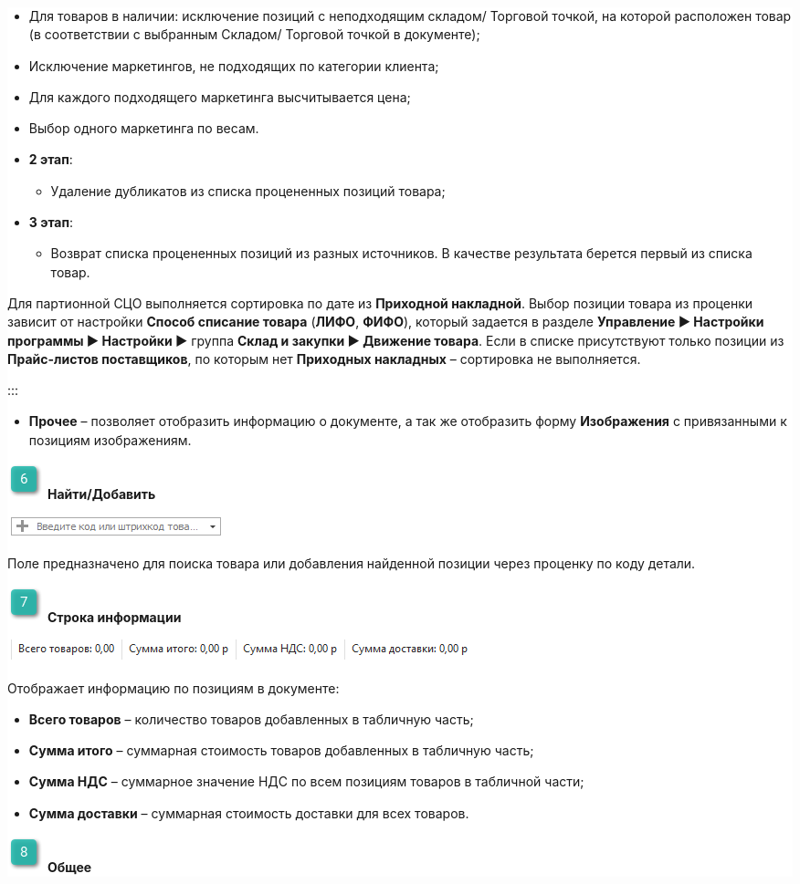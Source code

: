    - Для товаров в наличии: исключение позиций с неподходящим складом/ Торговой точкой, на которой расположен товар (в соответствии с выбранным Складом/ Торговой точкой в документе);

   - Исключение маркетингов, не подходящих по категории клиента;

   - Для каждого подходящего маркетинга высчитывается цена;

   - Выбор одного маркетинга по весам.

- **2 этап**:

   - Удаление дубликатов из списка процененных позиций товара;

- **3 этап**:

   - Возврат списка процененных позиций из разных источников. В качестве результата берется первый из списка товар.

Для партионной СЦО выполняется сортировка по дате из **Приходной накладной**. Выбор позиции товара из проценки зависит от настройки **Способ списание товара** (**ЛИФО**, **ФИФО**), который задается в разделе **Управление ► Настройки программы ► Настройки ►** группа **Склад и закупки ► Движение товара**. Если в списке присутствуют только позиции из **Прайс-листов поставщиков**, по которым нет **Приходных накладных** – сортировка не выполняется.

:::

- **Прочее** – позволяет отобразить информацию о документе, а так же отобразить форму **Изображения** с привязанными к позициям изображениям.

![](../../assets/specification/Aspose.Words.83ab1c44-6b28-430a-a5f2-4d9e6ba1abd4.019.png) **Найти/Добавить**

![](../../assets/specification/Aspose.Words.83ab1c44-6b28-430a-a5f2-4d9e6ba1abd4.647.png)

Поле предназначено для поиска товара или добавления найденной позиции через проценку по коду детали.

![](../../assets/specification/Aspose.Words.83ab1c44-6b28-430a-a5f2-4d9e6ba1abd4.021.png) **Строка информации**

![](../../assets/specification/Aspose.Words.83ab1c44-6b28-430a-a5f2-4d9e6ba1abd4.648.png)

Отображает информацию по позициям в документе:

- **Всего товаров** – количество товаров добавленных в табличную часть;

- **Сумма итого** – суммарная стоимость товаров добавленных в табличную часть;

- **Сумма НДС** – суммарное значение НДС по всем позициям товаров в табличной части;

- **Сумма доставки** – суммарная стоимость доставки для всех товаров.

![](../../assets/specification/Aspose.Words.83ab1c44-6b28-430a-a5f2-4d9e6ba1abd4.023.png) **Общее**
